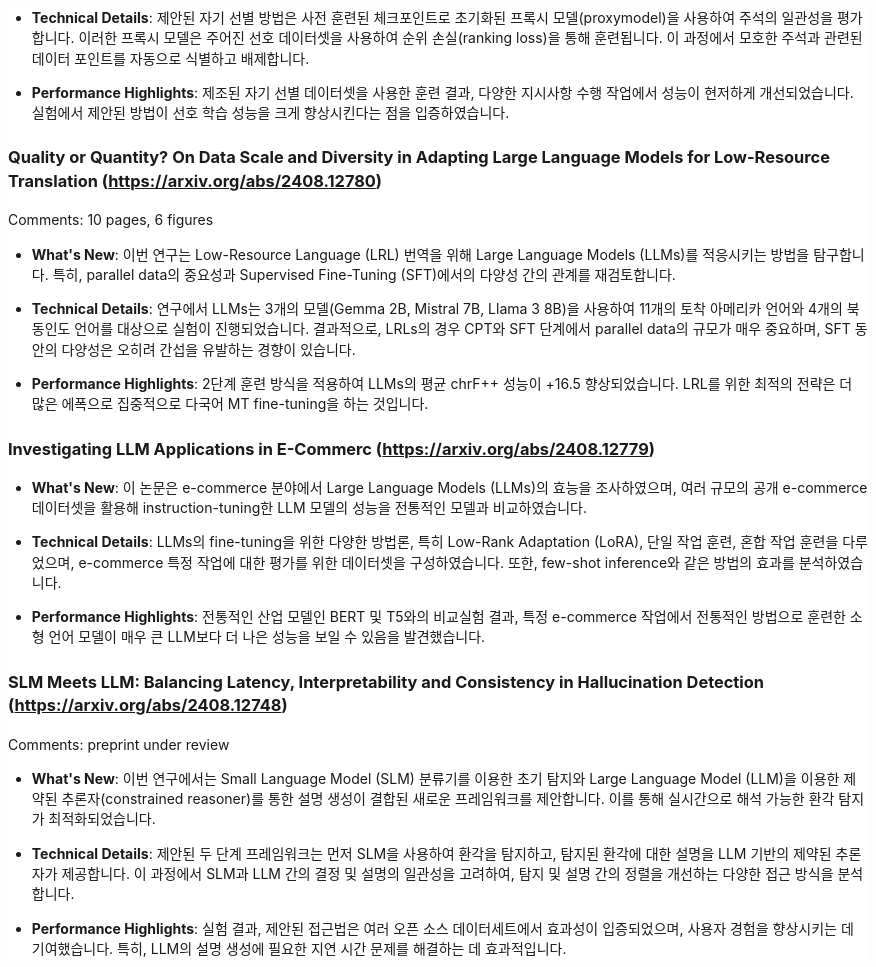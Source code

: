 - **Technical Details**: 제안된 자기 선별 방법은 사전 훈련된 체크포인트로 초기화된 프록시 모델(proxymodel)을 사용하여 주석의 일관성을 평가합니다. 이러한 프록시 모델은 주어진 선호 데이터셋을 사용하여 순위 손실(ranking loss)을 통해 훈련됩니다. 이 과정에서 모호한 주석과 관련된 데이터 포인트를 자동으로 식별하고 배제합니다.

- **Performance Highlights**: 제조된 자기 선별 데이터셋을 사용한 훈련 결과, 다양한 지시사항 수행 작업에서 성능이 현저하게 개선되었습니다. 실험에서 제안된 방법이 선호 학습 성능을 크게 향상시킨다는 점을 입증하였습니다.



### Quality or Quantity? On Data Scale and Diversity in Adapting Large Language Models for Low-Resource Translation (https://arxiv.org/abs/2408.12780)
Comments:
          10 pages, 6 figures

- **What's New**: 이번 연구는 Low-Resource Language (LRL) 번역을 위해 Large Language Models (LLMs)를 적응시키는 방법을 탐구합니다. 특히, parallel data의 중요성과 Supervised Fine-Tuning (SFT)에서의 다양성 간의 관계를 재검토합니다.

- **Technical Details**: 연구에서 LLMs는 3개의 모델(Gemma 2B, Mistral 7B, Llama 3 8B)을 사용하여 11개의 토착 아메리카 언어와 4개의 북동인도 언어를 대상으로 실험이 진행되었습니다. 결과적으로, LRLs의 경우 CPT와 SFT 단계에서 parallel data의 규모가 매우 중요하며, SFT 동안의 다양성은 오히려 간섭을 유발하는 경향이 있습니다.

- **Performance Highlights**: 2단계 훈련 방식을 적용하여 LLMs의 평균 chrF++ 성능이 +16.5 향상되었습니다. LRL를 위한 최적의 전략은 더 많은 에폭으로 집중적으로 다국어 MT fine-tuning을 하는 것입니다.



### Investigating LLM Applications in E-Commerc (https://arxiv.org/abs/2408.12779)
- **What's New**: 이 논문은 e-commerce 분야에서 Large Language Models (LLMs)의 효능을 조사하였으며, 여러 규모의 공개 e-commerce 데이터셋을 활용해 instruction-tuning한 LLM 모델의 성능을 전통적인 모델과 비교하였습니다.

- **Technical Details**: LLMs의 fine-tuning을 위한 다양한 방법론, 특히 Low-Rank Adaptation (LoRA), 단일 작업 훈련, 혼합 작업 훈련을 다루었으며, e-commerce 특정 작업에 대한 평가를 위한 데이터셋을 구성하였습니다. 또한, few-shot inference와 같은 방법의 효과를 분석하였습니다.

- **Performance Highlights**: 전통적인 산업 모델인 BERT 및 T5와의 비교실험 결과, 특정 e-commerce 작업에서 전통적인 방법으로 훈련한 소형 언어 모델이 매우 큰 LLM보다 더 나은 성능을 보일 수 있음을 발견했습니다.



### SLM Meets LLM: Balancing Latency, Interpretability and Consistency in Hallucination Detection (https://arxiv.org/abs/2408.12748)
Comments:
          preprint under review

- **What's New**: 이번 연구에서는 Small Language Model (SLM) 분류기를 이용한 초기 탐지와 Large Language Model (LLM)을 이용한 제약된 추론자(constrained reasoner)를 통한 설명 생성이 결합된 새로운 프레임워크를 제안합니다. 이를 통해 실시간으로 해석 가능한 환각 탐지가 최적화되었습니다.

- **Technical Details**: 제안된 두 단계 프레임워크는 먼저 SLM을 사용하여 환각을 탐지하고, 탐지된 환각에 대한 설명을 LLM 기반의 제약된 추론자가 제공합니다. 이 과정에서 SLM과 LLM 간의 결정 및 설명의 일관성을 고려하여, 탐지 및 설명 간의 정렬을 개선하는 다양한 접근 방식을 분석합니다.

- **Performance Highlights**: 실험 결과, 제안된 접근법은 여러 오픈 소스 데이터세트에서 효과성이 입증되었으며, 사용자 경험을 향상시키는 데 기여했습니다. 특히, LLM의 설명 생성에 필요한 지연 시간 문제를 해결하는 데 효과적입니다.

